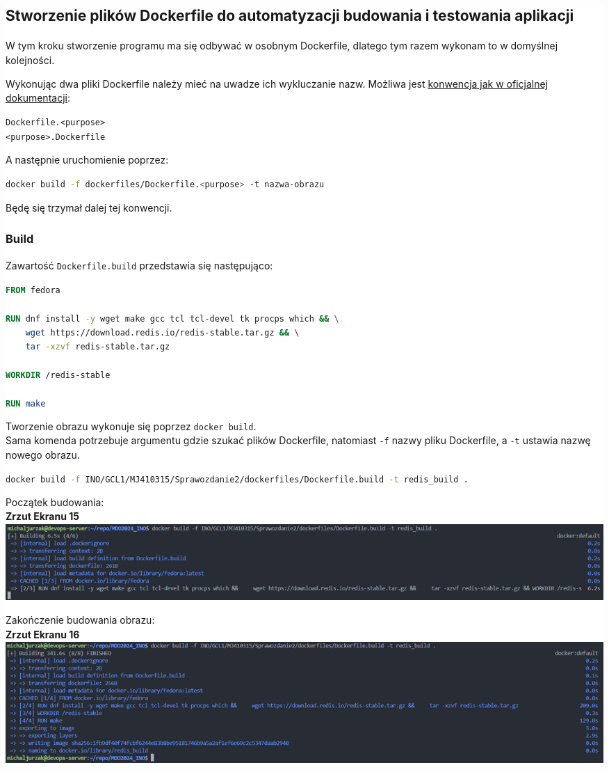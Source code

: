 ## Stworzenie plików Dockerfile do automatyzacji budowania i testowania aplikacji
W tym kroku stworzenie programu ma się odbywać w osobnym Dockerfile, dlatego tym razem wykonam to w domyślnej kolejności.

Wykonując dwa pliki Dockerfile należy mieć na uwadze ich wykluczanie nazw. Możliwa jest [konwencja jak w oficjalnej dokumentacji](https://docs.docker.com/reference/cli/docker/image/build/#file):  
```
Dockerfile.<purpose>
<purpose>.Dockerfile
```
A następnie uruchomienie poprzez:  
```sh
docker build -f dockerfiles/Dockerfile.<purpose> -t nazwa-obrazu 
```
Będę się trzymał dalej tej konwencji.

### Build

Zawartość `Dockerfile.build` przedstawia się następująco:  
```Dockerfile
FROM fedora

RUN dnf install -y wget make gcc tcl tcl-devel tk procps which && \
    wget https://download.redis.io/redis-stable.tar.gz && \
    tar -xzvf redis-stable.tar.gz
    
WORKDIR /redis-stable

RUN make
```

Tworzenie obrazu wykonuje się poprzez `docker build`.  
Sama komenda potrzebuje argumentu gdzie szukać plików Dockerfile, natomiast `-f` nazwy pliku Dockerfile, a `-t` ustawia nazwę nowego obrazu.
```sh
docker build -f INO/GCL1/MJ410315/Sprawozdanie2/dockerfiles/Dockerfile.build -t redis_build .
```
Początek budowania:  
**Zrzut Ekranu 15**  
<img src="images/Zrzut ekranu 2024-03-30 175853.png">

Zakończenie budowania obrazu:  
**Zrzut Ekranu 16**  
<img src="images/Zrzut ekranu 2024-03-30 182052.png">
